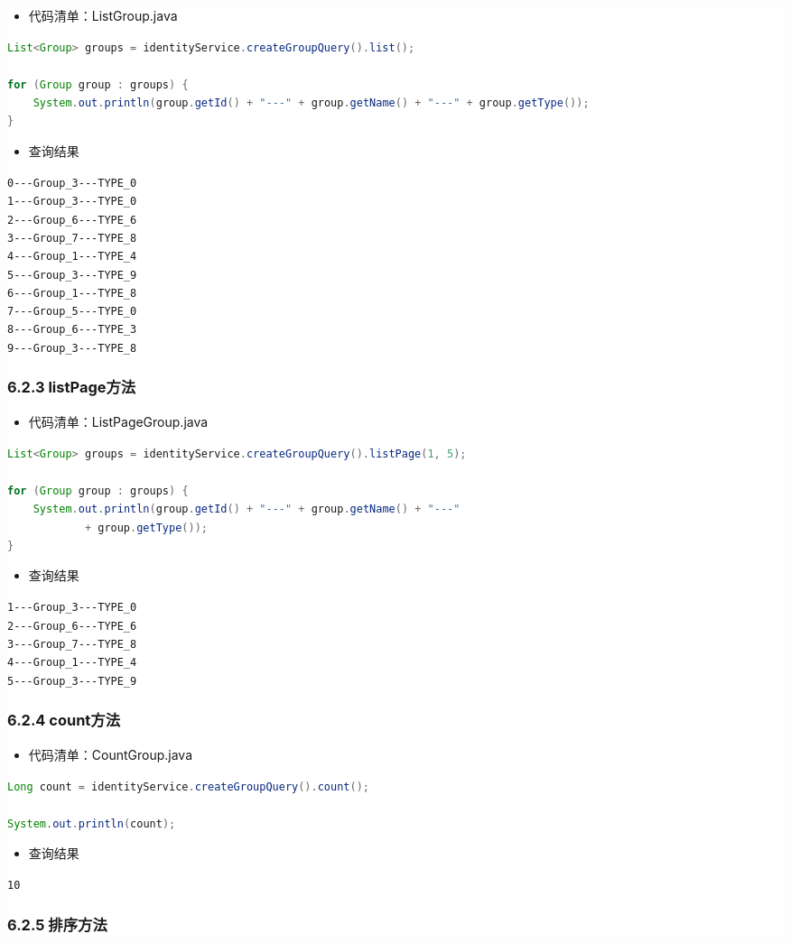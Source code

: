 - 代码清单：ListGroup.java
```java
List<Group> groups = identityService.createGroupQuery().list();

for (Group group : groups) {
	System.out.println(group.getId() + "---" + group.getName() + "---" + group.getType());
}
```
- 查询结果
```
0---Group_3---TYPE_0
1---Group_3---TYPE_0
2---Group_6---TYPE_6
3---Group_7---TYPE_8
4---Group_1---TYPE_4
5---Group_3---TYPE_9
6---Group_1---TYPE_8
7---Group_5---TYPE_0
8---Group_6---TYPE_3
9---Group_3---TYPE_8
```

### 6.2.3 listPage方法

- 代码清单：ListPageGroup.java
```java
List<Group> groups = identityService.createGroupQuery().listPage(1, 5);

for (Group group : groups) {
	System.out.println(group.getId() + "---" + group.getName() + "---"
			+ group.getType());
}
```
- 查询结果
```
1---Group_3---TYPE_0
2---Group_6---TYPE_6
3---Group_7---TYPE_8
4---Group_1---TYPE_4
5---Group_3---TYPE_9
```
### 6.2.4 count方法

- 代码清单：CountGroup.java
```java
Long count = identityService.createGroupQuery().count();

System.out.println(count);	
```
- 查询结果
```
10
```
### 6.2.5 排序方法
